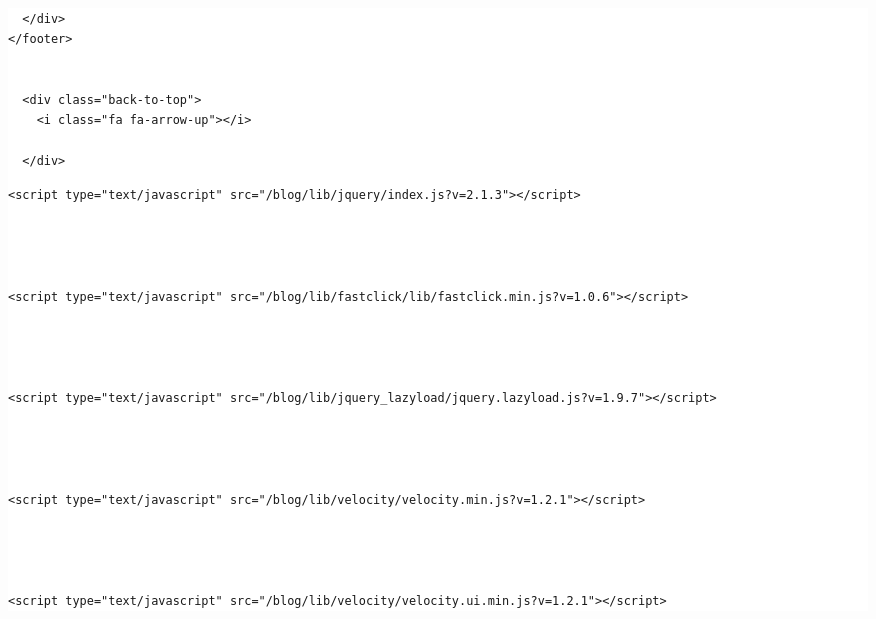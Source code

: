         







        
      </div>
    </footer>

    
      <div class="back-to-top">
        <i class="fa fa-arrow-up"></i>
        
      </div>
    

    

  </div>

  

<script type="text/javascript">
  if (Object.prototype.toString.call(window.Promise) !== '[object Function]') {
    window.Promise = null;
  }
</script>









  












  
  
    <script type="text/javascript" src="/blog/lib/jquery/index.js?v=2.1.3"></script>
  

  
  
    <script type="text/javascript" src="/blog/lib/fastclick/lib/fastclick.min.js?v=1.0.6"></script>
  

  
  
    <script type="text/javascript" src="/blog/lib/jquery_lazyload/jquery.lazyload.js?v=1.9.7"></script>
  

  
  
    <script type="text/javascript" src="/blog/lib/velocity/velocity.min.js?v=1.2.1"></script>
  

  
  
    <script type="text/javascript" src="/blog/lib/velocity/velocity.ui.min.js?v=1.2.1"></script>
  

  
  